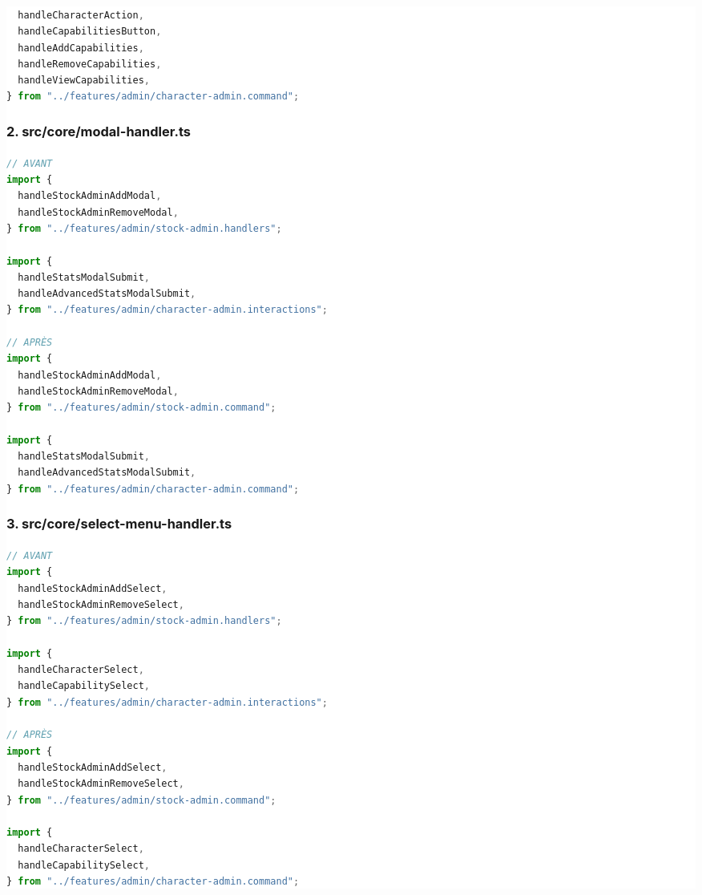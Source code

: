 ```typescript
  handleCharacterAction,
  handleCapabilitiesButton,
  handleAddCapabilities,
  handleRemoveCapabilities,
  handleViewCapabilities,
} from "../features/admin/character-admin.command";
```

### 2. src/core/modal-handler.ts

```typescript
// AVANT
import {
  handleStockAdminAddModal,
  handleStockAdminRemoveModal,
} from "../features/admin/stock-admin.handlers";

import {
  handleStatsModalSubmit,
  handleAdvancedStatsModalSubmit,
} from "../features/admin/character-admin.interactions";

// APRÈS
import {
  handleStockAdminAddModal,
  handleStockAdminRemoveModal,
} from "../features/admin/stock-admin.command";

import {
  handleStatsModalSubmit,
  handleAdvancedStatsModalSubmit,
} from "../features/admin/character-admin.command";
```

### 3. src/core/select-menu-handler.ts

```typescript
// AVANT
import {
  handleStockAdminAddSelect,
  handleStockAdminRemoveSelect,
} from "../features/admin/stock-admin.handlers";

import {
  handleCharacterSelect,
  handleCapabilitySelect,
} from "../features/admin/character-admin.interactions";

// APRÈS
import {
  handleStockAdminAddSelect,
  handleStockAdminRemoveSelect,
} from "../features/admin/stock-admin.command";

import {
  handleCharacterSelect,
  handleCapabilitySelect,
} from "../features/admin/character-admin.command";
```
